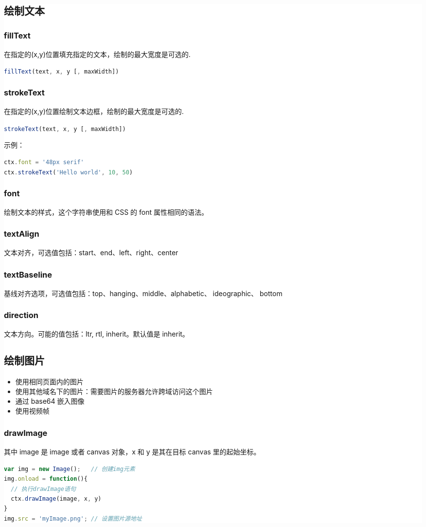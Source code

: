 ## 绘制文本

### fillText

在指定的(x,y)位置填充指定的文本，绘制的最大宽度是可选的.

```js
fillText(text, x, y [, maxWidth])
```

### strokeText

在指定的(x,y)位置绘制文本边框，绘制的最大宽度是可选的.

```js
strokeText(text, x, y [, maxWidth])
```

示例：

```js
ctx.font = '48px serif'
ctx.strokeText('Hello world', 10, 50)
```

### font

绘制文本的样式，这个字符串使用和 CSS 的 font 属性相同的语法。

### textAlign

文本对齐，可选值包括：start、end、left、right、center

### textBaseline

基线对齐选项，可选值包括：top、hanging、middle、alphabetic、 ideographic、 bottom

### direction

文本方向。可能的值包括：ltr, rtl, inherit。默认值是 inherit。

## 绘制图片

- 使用相同页面内的图片
- 使用其他域名下的图片：需要图片的服务器允许跨域访问这个图片
- 通过 base64 嵌入图像
- 使用视频帧

### drawImage

其中 image 是 image 或者 canvas 对象，x 和 y 是其在目标 canvas 里的起始坐标。

```js
var img = new Image();   // 创建img元素
img.onload = function(){
  // 执行drawImage语句
  ctx.drawImage(image, x, y)
}
img.src = 'myImage.png'; // 设置图片源地址

```
